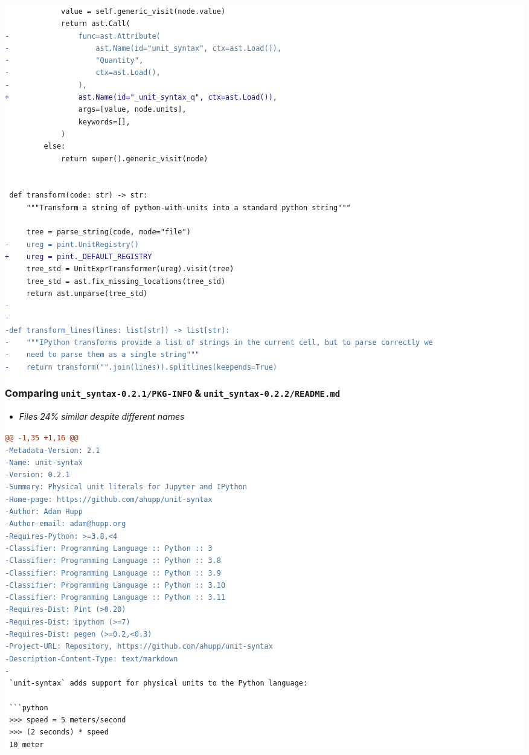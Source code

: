 ```diff
             value = self.generic_visit(node.value)
             return ast.Call(
-                func=ast.Attribute(
-                    ast.Name(id="unit_syntax", ctx=ast.Load()),
-                    "Quantity",
-                    ctx=ast.Load(),
-                ),
+                ast.Name(id="_unit_syntax_q", ctx=ast.Load()),
                 args=[value, node.units],
                 keywords=[],
             )
         else:
             return super().generic_visit(node)
 
 
 def transform(code: str) -> str:
     """Transform a string of python-with-units into a standard python string"""
 
     tree = parse_string(code, mode="file")
-    ureg = pint.UnitRegistry()
+    ureg = pint._DEFAULT_REGISTRY
     tree_std = UnitExprTransformer(ureg).visit(tree)
     tree_std = ast.fix_missing_locations(tree_std)
     return ast.unparse(tree_std)
-
-
-def transform_lines(lines: list[str]) -> list[str]:
-    """IPython transforms provide a list of strings in the current cell, but to parse correctly we
-    need to parse them as a single string"""
-    return transform("".join(lines)).splitlines(keepends=True)
```

### Comparing `unit_syntax-0.2.1/PKG-INFO` & `unit_syntax-0.2.2/README.md`

 * *Files 24% similar despite different names*

```diff
@@ -1,35 +1,16 @@
-Metadata-Version: 2.1
-Name: unit-syntax
-Version: 0.2.1
-Summary: Physical unit literals for Jupyter and IPython
-Home-page: https://github.com/ahupp/unit-syntax
-Author: Adam Hupp
-Author-email: adam@hupp.org
-Requires-Python: >=3.8,<4
-Classifier: Programming Language :: Python :: 3
-Classifier: Programming Language :: Python :: 3.8
-Classifier: Programming Language :: Python :: 3.9
-Classifier: Programming Language :: Python :: 3.10
-Classifier: Programming Language :: Python :: 3.11
-Requires-Dist: Pint (>0.20)
-Requires-Dist: ipython (>=7)
-Requires-Dist: pegen (>=0.2,<0.3)
-Project-URL: Repository, https://github.com/ahupp/unit-syntax
-Description-Content-Type: text/markdown
-
 `unit-syntax` adds support for physical units to the Python language:
 
 ```python
 >>> speed = 5 meters/second
 >>> (2 seconds) * speed
 10 meter
```